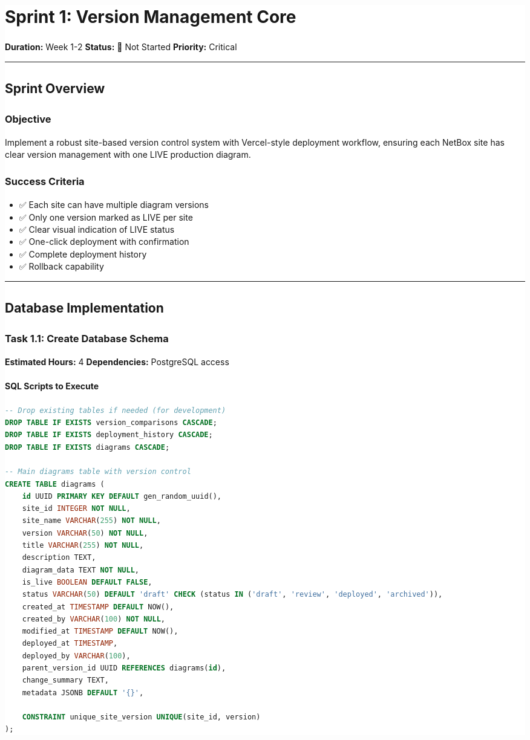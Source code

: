 # Sprint 1: Version Management Core
**Duration:** Week 1-2
**Status:** 🔴 Not Started
**Priority:** Critical

---

## Sprint Overview

### Objective
Implement a robust site-based version control system with Vercel-style deployment workflow, ensuring each NetBox site has clear version management with one LIVE production diagram.

### Success Criteria
- ✅ Each site can have multiple diagram versions
- ✅ Only one version marked as LIVE per site
- ✅ Clear visual indication of LIVE status
- ✅ One-click deployment with confirmation
- ✅ Complete deployment history
- ✅ Rollback capability

---

## Database Implementation

### Task 1.1: Create Database Schema
**Estimated Hours:** 4
**Dependencies:** PostgreSQL access

#### SQL Scripts to Execute

```sql
-- Drop existing tables if needed (for development)
DROP TABLE IF EXISTS version_comparisons CASCADE;
DROP TABLE IF EXISTS deployment_history CASCADE;
DROP TABLE IF EXISTS diagrams CASCADE;

-- Main diagrams table with version control
CREATE TABLE diagrams (
    id UUID PRIMARY KEY DEFAULT gen_random_uuid(),
    site_id INTEGER NOT NULL,
    site_name VARCHAR(255) NOT NULL,
    version VARCHAR(50) NOT NULL,
    title VARCHAR(255) NOT NULL,
    description TEXT,
    diagram_data TEXT NOT NULL,
    is_live BOOLEAN DEFAULT FALSE,
    status VARCHAR(50) DEFAULT 'draft' CHECK (status IN ('draft', 'review', 'deployed', 'archived')),
    created_at TIMESTAMP DEFAULT NOW(),
    created_by VARCHAR(100) NOT NULL,
    modified_at TIMESTAMP DEFAULT NOW(),
    deployed_at TIMESTAMP,
    deployed_by VARCHAR(100),
    parent_version_id UUID REFERENCES diagrams(id),
    change_summary TEXT,
    metadata JSONB DEFAULT '{}',

    CONSTRAINT unique_site_version UNIQUE(site_id, version)
);

```
